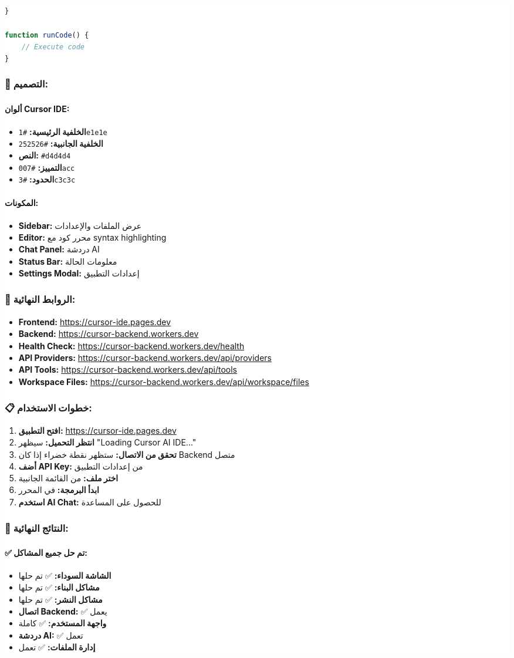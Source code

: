 ```javascript
}

function runCode() {
    // Execute code
}
```

### 🎨 **التصميم:**

#### **ألوان Cursor IDE:**
- **الخلفية الرئيسية:** `#1e1e1e`
- **الخلفية الجانبية:** `#252526`
- **النص:** `#d4d4d4`
- **التمييز:** `#007acc`
- **الحدود:** `#3c3c3c`

#### **المكونات:**
- **Sidebar:** عرض الملفات والإعدادات
- **Editor:** محرر كود مع syntax highlighting
- **Chat Panel:** دردشة AI
- **Status Bar:** معلومات الحالة
- **Settings Modal:** إعدادات التطبيق

### 🔗 **الروابط النهائية:**

- **Frontend:** https://cursor-ide.pages.dev
- **Backend:** https://cursor-backend.workers.dev
- **Health Check:** https://cursor-backend.workers.dev/health
- **API Providers:** https://cursor-backend.workers.dev/api/providers
- **API Tools:** https://cursor-backend.workers.dev/api/tools
- **Workspace Files:** https://cursor-backend.workers.dev/api/workspace/files

### 📋 **خطوات الاستخدام:**

1. **افتح التطبيق:** https://cursor-ide.pages.dev
2. **انتظر التحميل:** سيظهر "Loading Cursor AI IDE..."
3. **تحقق من الاتصال:** ستظهر نقطة خضراء إذا كان Backend متصل
4. **أضف API Key:** من إعدادات التطبيق
5. **اختر ملف:** من القائمة الجانبية
6. **ابدأ البرمجة:** في المحرر
7. **استخدم AI Chat:** للحصول على المساعدة

### 🎉 **النتائج النهائية:**

#### **✅ تم حل جميع المشاكل:**
- **الشاشة السوداء:** ✅ تم حلها
- **مشاكل البناء:** ✅ تم حلها
- **مشاكل النشر:** ✅ تم حلها
- **اتصال Backend:** ✅ يعمل
- **واجهة المستخدم:** ✅ كاملة
- **دردشة AI:** ✅ تعمل
- **إدارة الملفات:** ✅ تعمل
